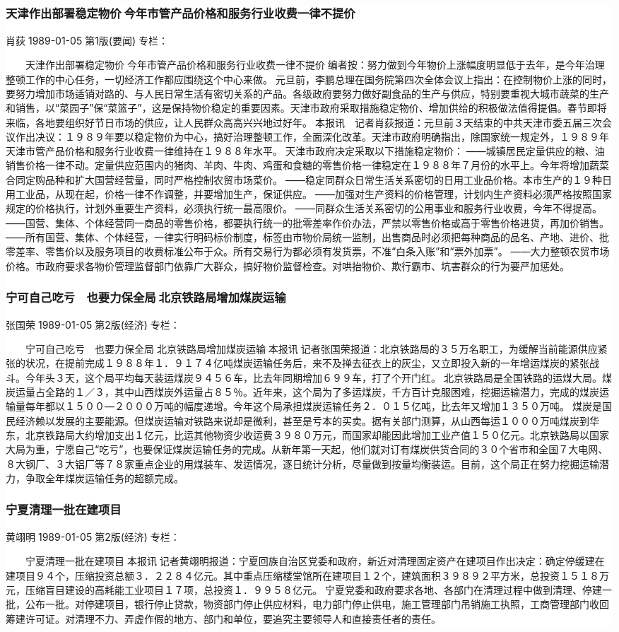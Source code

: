 
### 天津作出部署稳定物价  今年市管产品价格和服务行业收费一律不提价
肖荻
1989-01-05
第1版(要闻)
专栏：

　　天津作出部署稳定物价
    今年市管产品价格和服务行业收费一律不提价
    编者按：努力做到今年物价上涨幅度明显低于去年，是今年治理整顿工作的中心任务，一切经济工作都应围绕这个中心来做。
    元旦前，李鹏总理在国务院第四次全体会议上指出：在控制物价上涨的同时，要努力增加市场适销对路的、与人民日常生活有密切关系的产品。各级政府要努力做好副食品的生产与供应，特别要重视大城市蔬菜的生产和销售，以“菜园子”保“菜篮子”，这是保持物价稳定的重要因素。天津市政府采取措施稳定物价、增加供给的积极做法值得提倡。春节即将来临，各地要组织好节日市场的供应，让人民群众高高兴兴地过好年。
    本报讯　记者肖荻报道：元旦前３天结束的中共天津市委五届三次会议作出决议：１９８９年要以稳定物价为中心，搞好治理整顿工作，全面深化改革。天津市政府明确指出，除国家统一规定外，１９８９年天津市管产品价格和服务行业收费一律维持在１９８８年水平。
    天津市政府决定采取以下措施稳定物价：
    ——城镇居民定量供应的粮、油销售价格一律不动。定量供应范围内的猪肉、羊肉、牛肉、鸡蛋和食糖的零售价格一律稳定在１９８８年７月份的水平上。今年将增加蔬菜合同定购品种和扩大国营经营量，同时严格控制农贸市场菜价。
    ——稳定同群众日常生活关系密切的日用工业品价格。本市生产的１９种日用工业品，从现在起，价格一律不作调整，并要增加生产，保证供应。
    ——加强对生产资料的价格管理，计划内生产资料必须严格按照国家规定的价格执行，计划外重要生产资料，必须执行统一最高限价。
    ——同群众生活关系密切的公用事业和服务行业收费，今年不得提高。
    ——国营、集体、个体经营同一商品的零售价格，都要执行统一的批零差率作价办法，严禁以零售价格或高于零售价格进货，再加价销售。
    ——所有国营、集体、个体经营，一律实行明码标价制度，标签由市物价局统一监制，出售商品时必须把每种商品的品名、产地、进价、批零差率、零售价以及服务项目的收费标准公布于众。所有交易行为都必须有发货票，不准“白条入账”和“票外加票”。
    ——大力整顿农贸市场价格。市政府要求各物价管理监督部门依靠广大群众，搞好物价监督检查。对哄抬物价、欺行霸市、坑害群众的行为要严加惩处。


### 宁可自己吃亏　也要力保全局  北京铁路局增加煤炭运输
张国荣
1989-01-05
第2版(经济)
专栏：

　　宁可自己吃亏　也要力保全局
    北京铁路局增加煤炭运输
    本报讯  记者张国荣报道：北京铁路局的３５万名职工，为缓解当前能源供应紧张的状况，在提前完成１９８８年１．９１７４亿吨煤炭运输任务后，来不及掸去征衣上的灰尘，又立即投入新的一年增运煤炭的紧张战斗。今年头３天，这个局平均每天装运煤炭９４５６车，比去年同期增加６９９车，打了个开门红。
    北京铁路局是全国铁路的运煤大局。煤炭运量占全路的１／３，其中山西煤炭外运量占８５％。近年来，这个局为了多运煤炭，千方百计克服困难，挖掘运输潜力，完成的煤炭运输量每年都以１５００—２０００万吨的幅度递增。今年这个局承担煤炭运输任务２．０１５亿吨，比去年又增加１３５０万吨。
    煤炭是国民经济赖以发展的主要能源。但煤炭运输对铁路来说却是微利，甚至是亏本的买卖。据有关部门测算，从山西每运１０００万吨煤炭到华东，北京铁路局大约增加支出１亿元，比运其他物资少收运费３９８０万元，而国家却能因此增加工业产值１５０亿元。北京铁路局以国家大局为重，宁愿自己“吃亏”，也要保证煤炭运输任务的完成。从新年第一天起，他们就对订有煤炭供货合同的３０个省市和全国７大电网、８大钢厂、３大铝厂等７８家重点企业的用煤装车、发运情况，逐日统计分析，尽量做到按量均衡装运。目前，这个局正在努力挖掘运输潜力，争取全年煤炭运输任务的超额完成。


### 宁夏清理一批在建项目
黄翊明
1989-01-05
第2版(经济)
专栏：

　　宁夏清理一批在建项目
    本报讯  记者黄翊明报道：宁夏回族自治区党委和政府，新近对清理固定资产在建项目作出决定：确定停缓建在建项目９４个，压缩投资总额３．２２８４亿元。其中重点压缩楼堂馆所在建项目１２个，建筑面积３９８９２平方米，总投资１５１８万元，压缩盲目建设的高耗能工业项目１７项，总投资１．９９５８亿元。
    宁夏党委和政府要求各地、各部门在清理过程中做到清理、停建一批，公布一批。对停建项目，银行停止贷款，物资部门停止供应材料，电力部门停止供电，施工管理部门吊销施工执照，工商管理部门收回筹建许可证。对清理不力、弄虚作假的地方、部门和单位，要追究主要领导人和直接责任者的责任。

